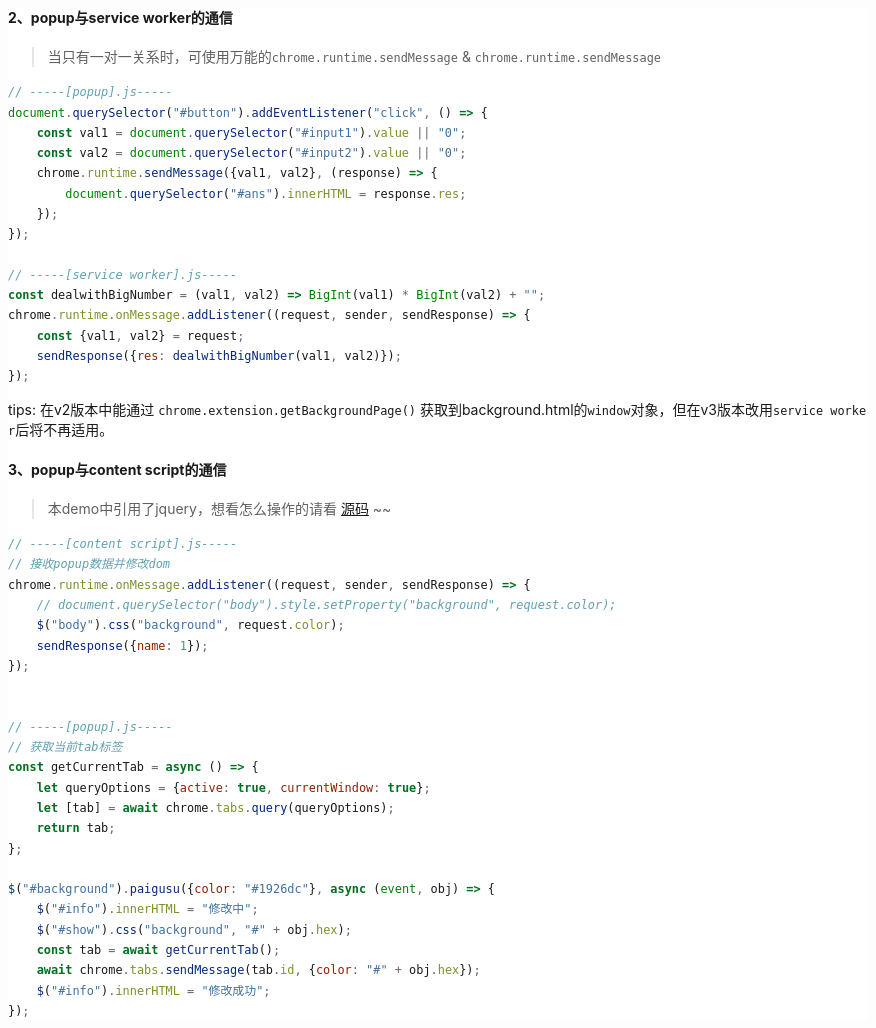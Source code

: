 

#### 2、popup与service worker的通信

> 当只有一对一关系时，可使用万能的`chrome.runtime.sendMessage` & `chrome.runtime.sendMessage`

```js
// -----[popup].js-----
document.querySelector("#button").addEventListener("click", () => {
	const val1 = document.querySelector("#input1").value || "0";
	const val2 = document.querySelector("#input2").value || "0";
	chrome.runtime.sendMessage({val1, val2}, (response) => {
		document.querySelector("#ans").innerHTML = response.res;
	});
});

// -----[service worker].js-----
const dealwithBigNumber = (val1, val2) => BigInt(val1) * BigInt(val2) + "";
chrome.runtime.onMessage.addListener((request, sender, sendResponse) => {
	const {val1, val2} = request;
	sendResponse({res: dealwithBigNumber(val1, val2)});
});

```

tips: 在v2版本中能通过 `chrome.extension.getBackgroundPage()` 获取到background.html的`window`对象，但在v3版本改用`service worker`后将不再适用。

#### 3、popup与content script的通信

> 本demo中引用了jquery，想看怎么操作的请看 [源码](https://github.com/caifeng123/chrome-extension) ~~

```js
// -----[content script].js-----
// 接收popup数据并修改dom
chrome.runtime.onMessage.addListener((request, sender, sendResponse) => {
	// document.querySelector("body").style.setProperty("background", request.color);
	$("body").css("background", request.color);
	sendResponse({name: 1});
});


// -----[popup].js-----
// 获取当前tab标签
const getCurrentTab = async () => {
	let queryOptions = {active: true, currentWindow: true};
	let [tab] = await chrome.tabs.query(queryOptions);
	return tab;
};

$("#background").paigusu({color: "#1926dc"}, async (event, obj) => {
	$("#info").innerHTML = "修改中";
	$("#show").css("background", "#" + obj.hex);
	const tab = await getCurrentTab();
	await chrome.tabs.sendMessage(tab.id, {color: "#" + obj.hex});
	$("#info").innerHTML = "修改成功";
});

```
